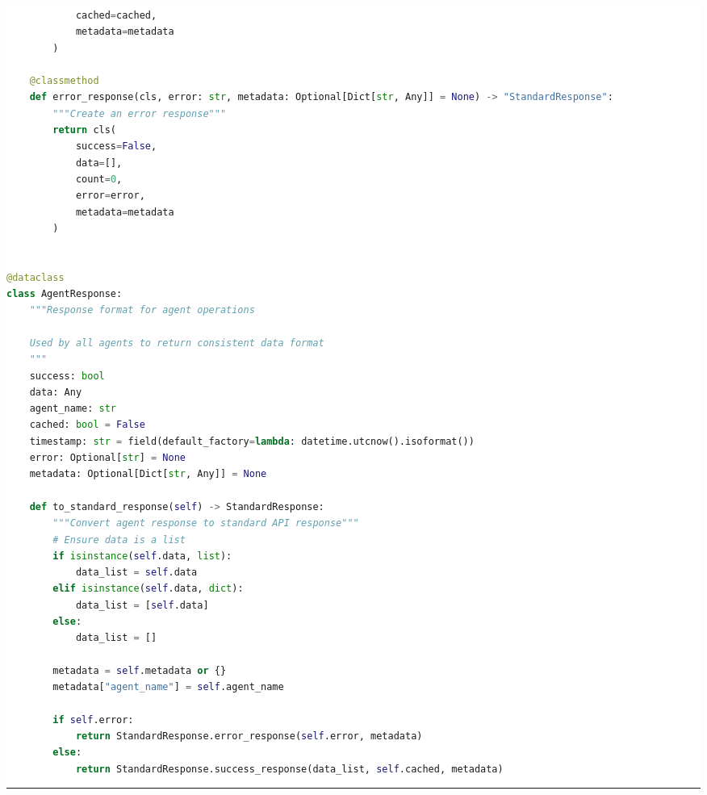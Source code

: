 ```python
            cached=cached,
            metadata=metadata
        )
    
    @classmethod
    def error_response(cls, error: str, metadata: Optional[Dict[str, Any]] = None) -> "StandardResponse":
        """Create an error response"""
        return cls(
            success=False,
            data=[],
            count=0,
            error=error,
            metadata=metadata
        )


@dataclass
class AgentResponse:
    """Response format for agent operations
    
    Used by all agents to return consistent data format
    """
    success: bool
    data: Any
    agent_name: str
    cached: bool = False
    timestamp: str = field(default_factory=lambda: datetime.utcnow().isoformat())
    error: Optional[str] = None
    metadata: Optional[Dict[str, Any]] = None
    
    def to_standard_response(self) -> StandardResponse:
        """Convert agent response to standard API response"""
        # Ensure data is a list
        if isinstance(self.data, list):
            data_list = self.data
        elif isinstance(self.data, dict):
            data_list = [self.data]
        else:
            data_list = []
        
        metadata = self.metadata or {}
        metadata["agent_name"] = self.agent_name
        
        if self.error:
            return StandardResponse.error_response(self.error, metadata)
        else:
            return StandardResponse.success_response(data_list, self.cached, metadata)
```

---
